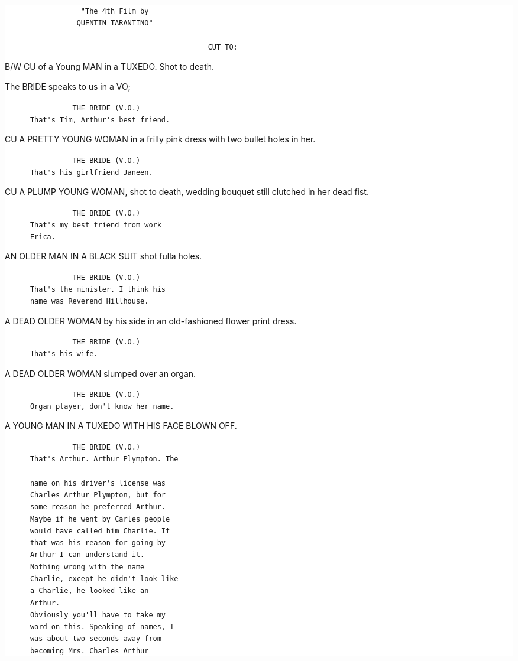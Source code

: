 

                      "The 4th Film by
                     QUENTIN TARANTINO"

                                                    CUT TO:

B/W CU of a Young MAN in a TUXEDO. Shot to death.

The BRIDE speaks to us in a VO;



                    THE BRIDE (V.O.)
          That's Tim, Arthur's best friend.

CU A PRETTY YOUNG WOMAN in a frilly pink dress with two
bullet holes in her.



                    THE BRIDE (V.O.)
          That's his girlfriend Janeen.

CU A PLUMP YOUNG WOMAN, shot to death, wedding bouquet still
clutched in her dead fist.



                    THE BRIDE (V.O.)
          That's my best friend from work
          Erica.

AN OLDER MAN IN A BLACK SUIT shot fulla holes.



                    THE BRIDE (V.O.)
          That's the minister. I think his
          name was Reverend Hillhouse.

A DEAD OLDER WOMAN by his side in an old-fashioned flower
print dress.



                    THE BRIDE (V.O.)
          That's his wife.

A DEAD OLDER WOMAN slumped over an organ.



                    THE BRIDE (V.O.)
          Organ player, don't know her name.

A YOUNG MAN IN A TUXEDO WITH HIS FACE BLOWN OFF.



                    THE BRIDE (V.O.)
          That's Arthur. Arthur Plympton. The

          name on his driver's license was
          Charles Arthur Plympton, but for
          some reason he preferred Arthur.
          Maybe if he went by Carles people
          would have called him Charlie. If
          that was his reason for going by
          Arthur I can understand it.
          Nothing wrong with the name
          Charlie, except he didn't look like
          a Charlie, he looked like an
          Arthur.
          Obviously you'll have to take my
          word on this. Speaking of names, I
          was about two seconds away from
          becoming Mrs. Charles Arthur